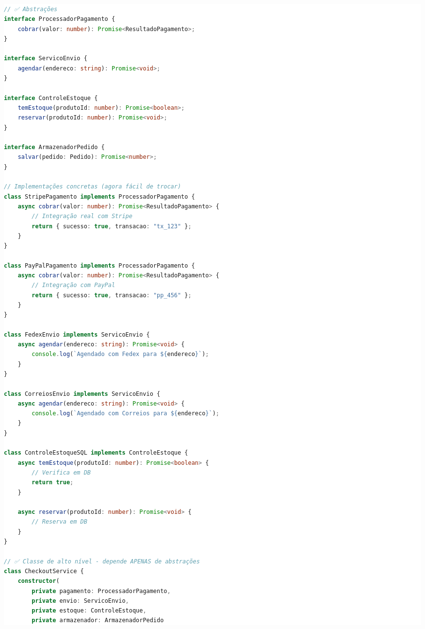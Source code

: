 ```typescript
// ✅ Abstrações
interface ProcessadorPagamento {
    cobrar(valor: number): Promise<ResultadoPagamento>;
}

interface ServicoEnvio {
    agendar(endereco: string): Promise<void>;
}

interface ControleEstoque {
    temEstoque(produtoId: number): Promise<boolean>;
    reservar(produtoId: number): Promise<void>;
}

interface ArmazenadorPedido {
    salvar(pedido: Pedido): Promise<number>;
}

// Implementações concretas (agora fácil de trocar)
class StripePagamento implements ProcessadorPagamento {
    async cobrar(valor: number): Promise<ResultadoPagamento> {
        // Integração real com Stripe
        return { sucesso: true, transacao: "tx_123" };
    }
}

class PayPalPagamento implements ProcessadorPagamento {
    async cobrar(valor: number): Promise<ResultadoPagamento> {
        // Integração com PayPal
        return { sucesso: true, transacao: "pp_456" };
    }
}

class FedexEnvio implements ServicoEnvio {
    async agendar(endereco: string): Promise<void> {
        console.log(`Agendado com Fedex para ${endereco}`);
    }
}

class CorreiosEnvio implements ServicoEnvio {
    async agendar(endereco: string): Promise<void> {
        console.log(`Agendado com Correios para ${endereco}`);
    }
}

class ControleEstoqueSQL implements ControleEstoque {
    async temEstoque(produtoId: number): Promise<boolean> {
        // Verifica em DB
        return true;
    }
    
    async reservar(produtoId: number): Promise<void> {
        // Reserva em DB
    }
}

// ✅ Classe de alto nível - depende APENAS de abstrações
class CheckoutService {
    constructor(
        private pagamento: ProcessadorPagamento,
        private envio: ServicoEnvio,
        private estoque: ControleEstoque,
        private armazenador: ArmazenadorPedido
```